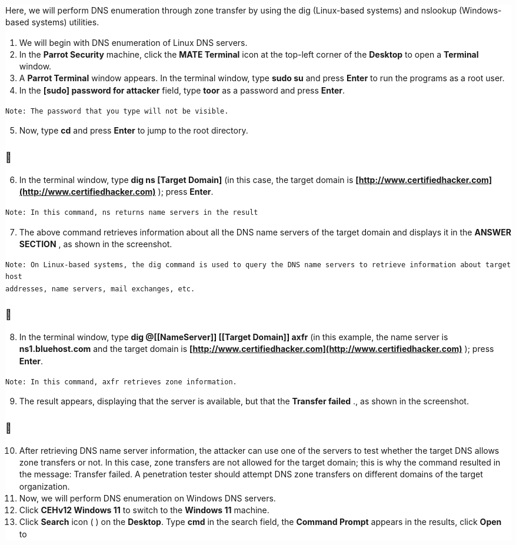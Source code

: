 
Here, we will perform DNS enumeration through zone transfer by using the dig (Linux-based systems) and nslookup (Windows-based
systems) utilities.

1. We will begin with DNS enumeration of Linux DNS servers.
2. In the **Parrot Security** machine, click the **MATE Terminal** icon at the top-left corner of the **Desktop** to open a **Terminal** window.
3. A **Parrot Terminal** window appears. In the terminal window, type **sudo su** and press **Enter** to run the programs as a root user.
4. In the **[sudo] password for attacker** field, type **toor** as a password and press **Enter**.

```
Note: The password that you type will not be visible.
```
5. Now, type **cd** and press **Enter** to jump to the root directory.

### 


6. In the terminal window, type **dig ns [Target Domain]** (in this case, the target domain is **[http://www.certifiedhacker.com](http://www.certifiedhacker.com)** ); press **Enter**.

```
Note: In this command, ns returns name servers in the result
```
7. The above command retrieves information about all the DNS name servers of the target domain and displays it in the **ANSWER**
    **SECTION** , as shown in the screenshot.

```
Note: On Linux-based systems, the dig command is used to query the DNS name servers to retrieve information about target host
addresses, name servers, mail exchanges, etc.
```
### 


8. In the terminal window, type **dig @[[NameServer]] [[Target Domain]] axfr** (in this example, the name server is **ns1.bluehost.com**
    and the target domain is **[http://www.certifiedhacker.com](http://www.certifiedhacker.com)** ); press **Enter**.

```
Note: In this command, axfr retrieves zone information.
```
9. The result appears, displaying that the server is available, but that the **Transfer failed** ., as shown in the screenshot.

### 


10. After retrieving DNS name server information, the attacker can use one of the servers to test whether the target DNS allows zone
    transfers or not. In this case, zone transfers are not allowed for the target domain; this is why the command resulted in the message:
    Transfer failed. A penetration tester should attempt DNS zone transfers on different domains of the target organization.
11. Now, we will perform DNS enumeration on Windows DNS servers.
12. Click **CEHv12 Windows 11** to switch to the **Windows 11** machine.
13. Click **Search** icon ( ) on the **Desktop**. Type **cmd** in the search field, the **Command Prompt** appears in the results, click **Open** to
